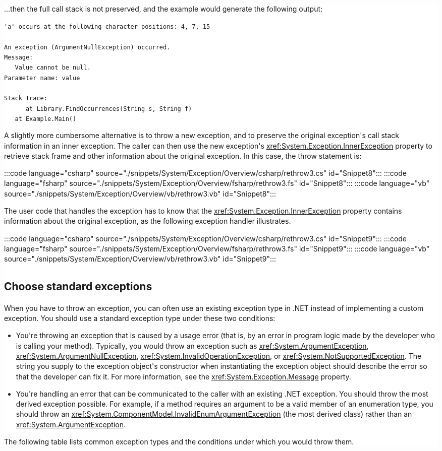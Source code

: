 ...then the full call stack is not preserved, and the example would generate the following output:

```output
'a' occurs at the following character positions: 4, 7, 15

An exception (ArgumentNullException) occurred.
Message:
   Value cannot be null.
Parameter name: value

Stack Trace:
      at Library.FindOccurrences(String s, String f)
   at Example.Main()
```

A slightly more cumbersome alternative is to throw a new exception, and to preserve the original exception's call stack information in an inner exception. The caller can then use the new exception's <xref:System.Exception.InnerException> property to retrieve stack frame and other information about the original exception. In this case, the throw statement is:

:::code language="csharp" source="./snippets/System/Exception/Overview/csharp/rethrow3.cs" id="Snippet8":::
:::code language="fsharp" source="./snippets/System/Exception/Overview/fsharp/rethrow3.fs" id="Snippet8":::
:::code language="vb" source="./snippets/System/Exception/Overview/vb/rethrow3.vb" id="Snippet8":::

The user code that handles the exception has to know that the <xref:System.Exception.InnerException> property contains information about the original exception, as the following exception handler illustrates.

:::code language="csharp" source="./snippets/System/Exception/Overview/csharp/rethrow3.cs" id="Snippet9":::
:::code language="fsharp" source="./snippets/System/Exception/Overview/fsharp/rethrow3.fs" id="Snippet9":::
:::code language="vb" source="./snippets/System/Exception/Overview/vb/rethrow3.vb" id="Snippet9":::

## Choose standard exceptions

When you have to throw an exception, you can often use an existing exception type in .NET instead of implementing a custom exception. You should use a standard exception type under these two conditions:

- You're throwing an exception that is caused by a usage error (that is, by an error in program logic made by the developer who is calling your method). Typically, you would throw an exception such as <xref:System.ArgumentException>, <xref:System.ArgumentNullException>, <xref:System.InvalidOperationException>, or <xref:System.NotSupportedException>. The string you supply to the exception object's constructor when instantiating the exception object should describe the error so that the developer can fix it. For more information, see the <xref:System.Exception.Message> property.

- You're handling an error that can be communicated to the caller with an existing .NET exception. You should throw the most derived exception possible. For example, if a method requires an argument to be a valid member of an enumeration type, you should throw an <xref:System.ComponentModel.InvalidEnumArgumentException> (the most derived class) rather than an <xref:System.ArgumentException>.

The following table lists common exception types and the conditions under which you would throw them.
